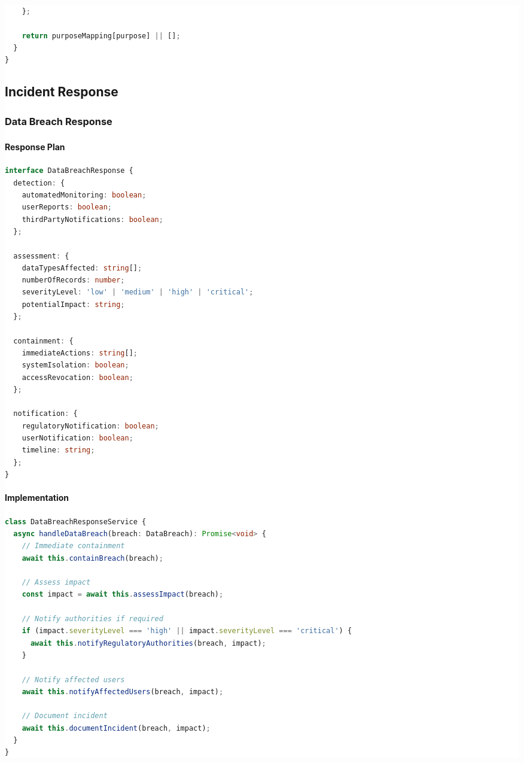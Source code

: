```typescript
    };
    
    return purposeMapping[purpose] || [];
  }
}
```

## Incident Response

### Data Breach Response

#### Response Plan
```typescript
interface DataBreachResponse {
  detection: {
    automatedMonitoring: boolean;
    userReports: boolean;
    thirdPartyNotifications: boolean;
  };
  
  assessment: {
    dataTypesAffected: string[];
    numberOfRecords: number;
    severityLevel: 'low' | 'medium' | 'high' | 'critical';
    potentialImpact: string;
  };
  
  containment: {
    immediateActions: string[];
    systemIsolation: boolean;
    accessRevocation: boolean;
  };
  
  notification: {
    regulatoryNotification: boolean;
    userNotification: boolean;
    timeline: string;
  };
}
```

#### Implementation
```typescript
class DataBreachResponseService {
  async handleDataBreach(breach: DataBreach): Promise<void> {
    // Immediate containment
    await this.containBreach(breach);
    
    // Assess impact
    const impact = await this.assessImpact(breach);
    
    // Notify authorities if required
    if (impact.severityLevel === 'high' || impact.severityLevel === 'critical') {
      await this.notifyRegulatoryAuthorities(breach, impact);
    }
    
    // Notify affected users
    await this.notifyAffectedUsers(breach, impact);
    
    // Document incident
    await this.documentIncident(breach, impact);
  }
}
```